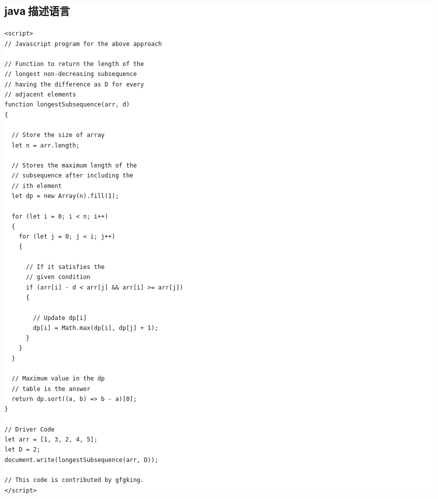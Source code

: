 ## **java 描述语言**

```
<script>
// Javascript program for the above approach

// Function to return the length of the
// longest non-decreasing subsequence
// having the difference as D for every
// adjacent elements
function longestSubsequence(arr, d)
{

  // Store the size of array
  let n = arr.length;

  // Stores the maximum length of the
  // subsequence after including the
  // ith element
  let dp = new Array(n).fill(1);

  for (let i = 0; i < n; i++)
  {
    for (let j = 0; j < i; j++)
    {

      // If it satisfies the
      // given condition
      if (arr[i] - d < arr[j] && arr[i] >= arr[j])
      {

        // Update dp[i]
        dp[i] = Math.max(dp[i], dp[j] + 1);
      }
    }
  }

  // Maximum value in the dp
  // table is the answer
  return dp.sort((a, b) => b - a)[0];
}

// Driver Code
let arr = [1, 3, 2, 4, 5];
let D = 2;
document.write(longestSubsequence(arr, D));

// This code is contributed by gfgking.
</script>
```
